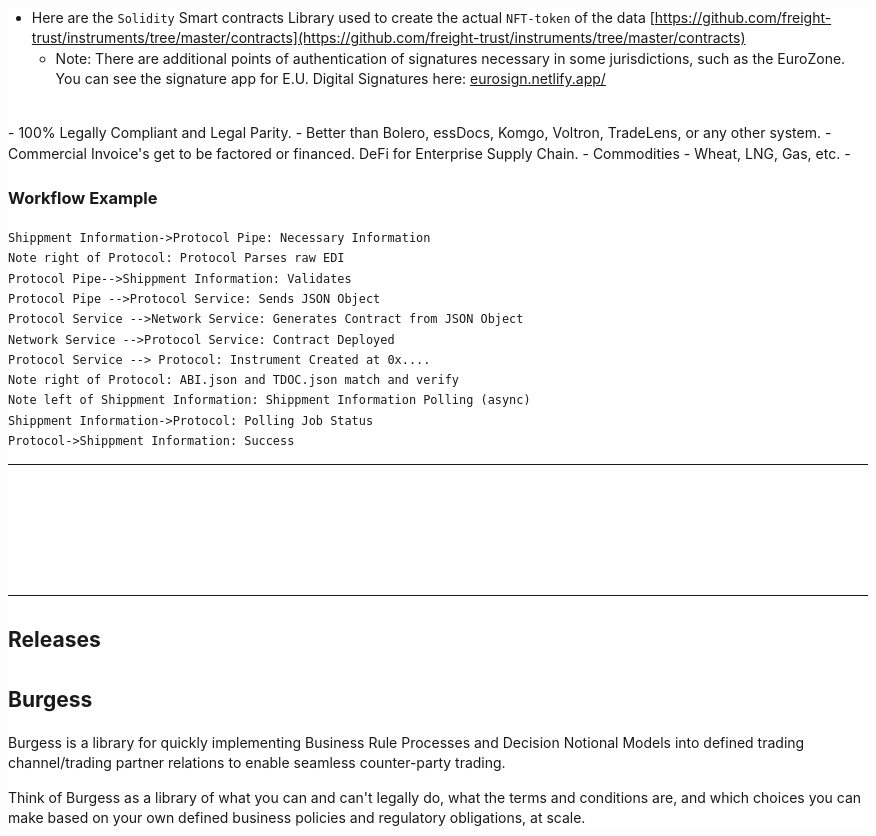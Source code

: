 - Here are the `Solidity` Smart contracts Library used to create the actual `NFT-token` of the data [https://github.com/freight-trust/instruments/tree/master/contracts](https://github.com/freight-trust/instruments/tree/master/contracts)
    - Note: There are additional points of authentication of signatures necessary in some jurisdictions, such as the EuroZone. You can see the signature app for E.U. Digital Signatures here: [eurosign.netlify.app/](https://eurosign.netlify.app/)
<br>
- 100% Legally Compliant and Legal Parity. 
- Better than Bolero, essDocs, Komgo, Voltron, TradeLens, or any other system. 
- Commercial Invoice's get to be factored or financed. DeFi for Enterprise Supply Chain. 
- Commodities - Wheat, LNG, Gas, etc. 
- 


### Workflow Example



```sequence
Shippment Information->Protocol Pipe: Necessary Information
Note right of Protocol: Protocol Parses raw EDI
Protocol Pipe-->Shippment Information: Validates
Protocol Pipe -->Protocol Service: Sends JSON Object
Protocol Service -->Network Service: Generates Contract from JSON Object 
Network Service -->Protocol Service: Contract Deployed
Protocol Service --> Protocol: Instrument Created at 0x....
Note right of Protocol: ABI.json and TDOC.json match and verify
Note left of Shippment Information: Shippment Information Polling (async)
Shippment Information->Protocol: Polling Job Status
Protocol->Shippment Information: Success
```


---
<br />
<br />
<br />
<br />
<br />



---

## Releases 


## Burgess 
Burgess is a library for quickly implementing Business Rule Processes and Decision Notional Models into defined trading channel/trading partner relations to enable seamless counter-party trading.  

Think of Burgess as a library of what you can and can't legally do, what the terms and conditions are, and which choices you can make based on your own defined business policies and regulatory obligations, at scale. 
